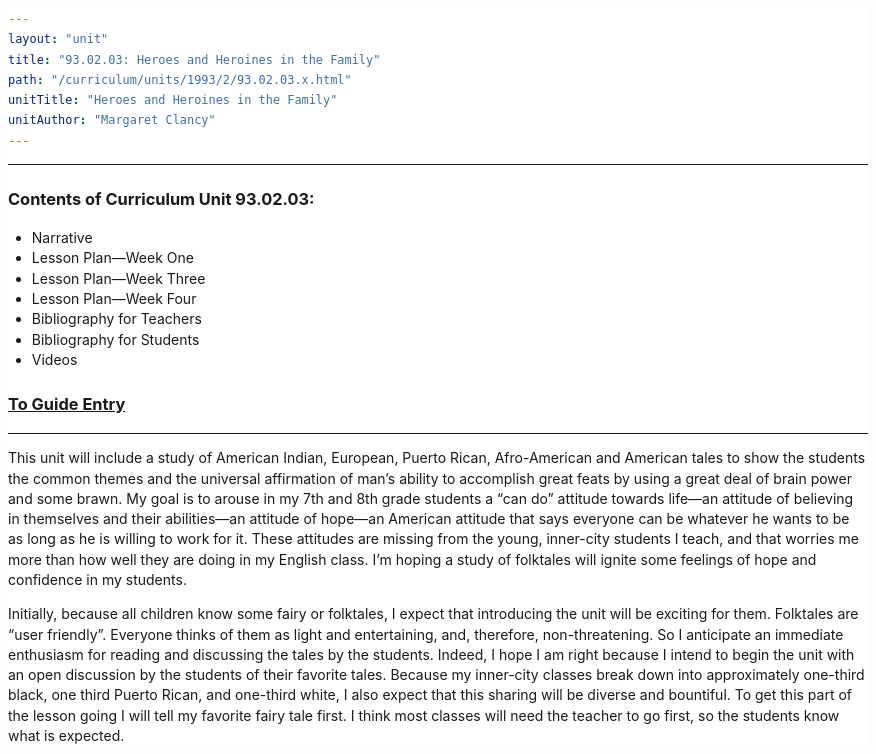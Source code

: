 ```yaml
---
layout: "unit"
title: "93.02.03: Heroes and Heroines in the Family"
path: "/curriculum/units/1993/2/93.02.03.x.html"
unitTitle: "Heroes and Heroines in the Family"
unitAuthor: "Margaret Clancy"
---
```

<body>
<hr/>
<h3>
Contents of Curriculum Unit 93.02.03:
</h3>
<ul>
<li>
Narrative
</li>
<li>
Lesson Plan—Week One
</li>
<li>
Lesson Plan—Week Three
</li>
<li>
Lesson Plan—Week Four
</li>
<li>
Bibliography for Teachers
</li>
<li>
Bibliography for Students
</li>
<li>
Videos
</li>
</ul>
<h3>
<a href="../../../guides/1993/2/93.02.03.x.html">
To Guide Entry
</a>
</h3>
<hr/>
This unit will include a study of American Indian, European, Puerto Rican, Afro-American and American tales to show the students the common themes and the universal affirmation of man’s ability to accomplish great feats by using a great deal of brain power and some brawn. My goal is to arouse in my 7th and 8th grade students a “can do” attitude towards life—an attitude of believing in themselves and their abilities—an attitude of hope—an American attitude that says everyone can be whatever he wants to be as long as he is willing to work for it. These attitudes are missing from the young, inner-city students I teach, and that worries me more than how well they are doing in my English class. I’m hoping a study of folktales will ignite some feelings of hope and confidence in my students.
<p>
Initially, because all children know some fairy or folktales, I expect that introducing the unit will be exciting for them. Folktales are “user friendly”. Everyone thinks of them as light and entertaining, and, therefore, non-threatening. So I anticipate an immediate enthusiasm for reading and discussing the tales by the students. Indeed, I hope I am right because I intend to begin the unit with an open discussion by the students of their favorite tales. Because my inner-city classes break down into approximately one-third black, one third Puerto Rican, and one-third white, I also expect that this sharing will be diverse and bountiful. To get this part of the lesson going I will tell my favorite fairy tale first. I think most classes will need the teacher to go first, so the students know what is expected.
</p>
<p>